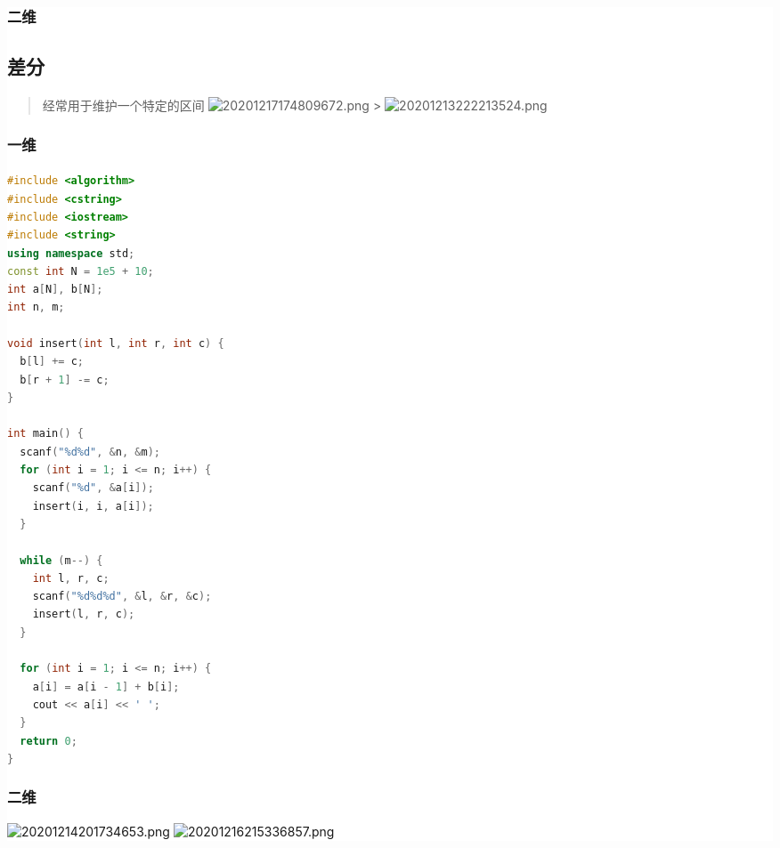 ### 二维

## 差分

> 经常用于维护一个特定的区间
> ![20201217174809672.png](https://img1.imgtp.com/2023/02/18/3nThneQf.png) > ![20201213222213524.png](https://img1.imgtp.com/2023/02/18/9fQAgQiU.png)

### 一维

```c++
#include <algorithm>
#include <cstring>
#include <iostream>
#include <string>
using namespace std;
const int N = 1e5 + 10;
int a[N], b[N];
int n, m;

void insert(int l, int r, int c) {
  b[l] += c;
  b[r + 1] -= c;
}

int main() {
  scanf("%d%d", &n, &m);
  for (int i = 1; i <= n; i++) {
    scanf("%d", &a[i]);
    insert(i, i, a[i]);
  }

  while (m--) {
    int l, r, c;
    scanf("%d%d%d", &l, &r, &c);
    insert(l, r, c);
  }

  for (int i = 1; i <= n; i++) {
    a[i] = a[i - 1] + b[i];
    cout << a[i] << ' ';
  }
  return 0;
}

```

### 二维

![20201214201734653.png](https://img1.imgtp.com/2023/02/18/umJspYCq.png)
![20201216215336857.png](https://img1.imgtp.com/2023/02/18/JoBcD4z9.png)
